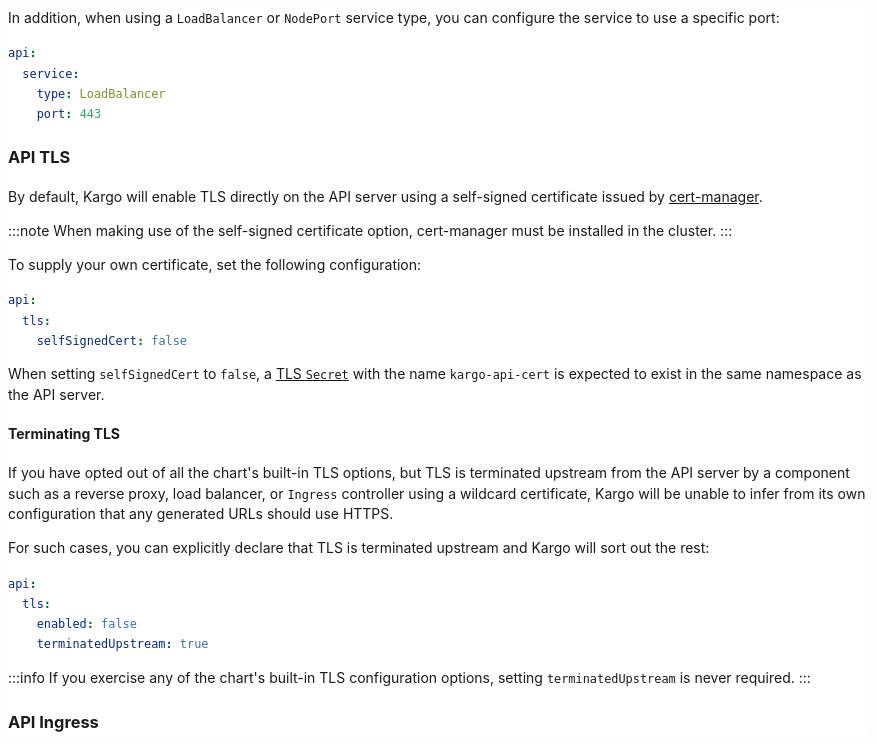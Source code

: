 In addition, when using a `LoadBalancer` or `NodePort` service type, you can
configure the service to use a specific port:

```yaml
api:
  service:
    type: LoadBalancer
    port: 443
```

### API TLS

By default, Kargo will enable TLS directly on the API server using a
self-signed certificate issued by [cert-manager](https://cert-manager.io/).

:::note
When making use of the self-signed certificate option, cert-manager must be
installed in the cluster.
:::

To supply your own certificate, set the following configuration:

```yaml
api:
  tls:
    selfSignedCert: false
```

When setting `selfSignedCert` to `false`, a
[TLS `Secret`](https://kubernetes.io/docs/concepts/configuration/secret/#tls-secrets)
with the name `kargo-api-cert` is expected to exist in the same namespace as
the API server.

#### Terminating TLS

If you have opted out of all the chart's built-in TLS options, but TLS is
terminated upstream from the API server by a component such as a reverse proxy,
load balancer, or `Ingress` controller using a wildcard certificate, Kargo will be
unable to infer from its own configuration that any generated URLs should use
HTTPS.

For such cases, you can explicitly declare that TLS is terminated upstream and
Kargo will sort out the rest:

```yaml
api:
  tls:
    enabled: false
    terminatedUpstream: true
```

:::info
If you exercise any of the chart's built-in TLS configuration options,
setting `terminatedUpstream` is never required.
:::

### API Ingress
